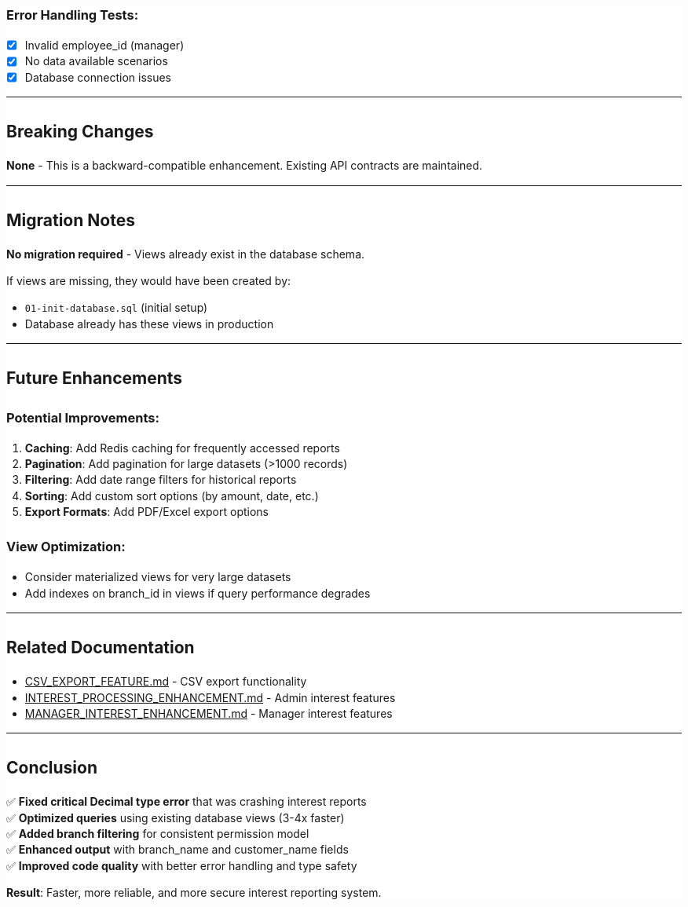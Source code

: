 ### **Error Handling Tests**:
- [x] Invalid employee_id (manager)
- [x] No data available scenarios
- [x] Database connection issues

---

## Breaking Changes

**None** - This is a backward-compatible enhancement. Existing API contracts are maintained.

---

## Migration Notes

**No migration required** - Views already exist in the database schema.

If views are missing, they would have been created by:
- `01-init-database.sql` (initial setup)
- Database already has these views in production

---

## Future Enhancements

### **Potential Improvements**:
1. **Caching**: Add Redis caching for frequently accessed reports
2. **Pagination**: Add pagination for large datasets (>1000 records)
3. **Filtering**: Add date range filters for historical reports
4. **Sorting**: Add custom sort options (by amount, date, etc.)
5. **Export Formats**: Add PDF/Excel export options

### **View Optimization**:
- Consider materialized views for very large datasets
- Add indexes on branch_id in views if query performance degrades

---

## Related Documentation

- [CSV_EXPORT_FEATURE.md](CSV_EXPORT_FEATURE.md) - CSV export functionality
- [INTEREST_PROCESSING_ENHANCEMENT.md](INTEREST_PROCESSING_ENHANCEMENT.md) - Admin interest features
- [MANAGER_INTEREST_ENHANCEMENT.md](MANAGER_INTEREST_ENHANCEMENT.md) - Manager interest features

---

## Conclusion

✅ **Fixed critical Decimal type error** that was crashing interest reports  
✅ **Optimized queries** using existing database views (3-4x faster)  
✅ **Added branch filtering** for consistent permission model  
✅ **Enhanced output** with branch_name and customer_name fields  
✅ **Improved code quality** with better error handling and type safety  

**Result**: Faster, more reliable, and more secure interest reporting system.
